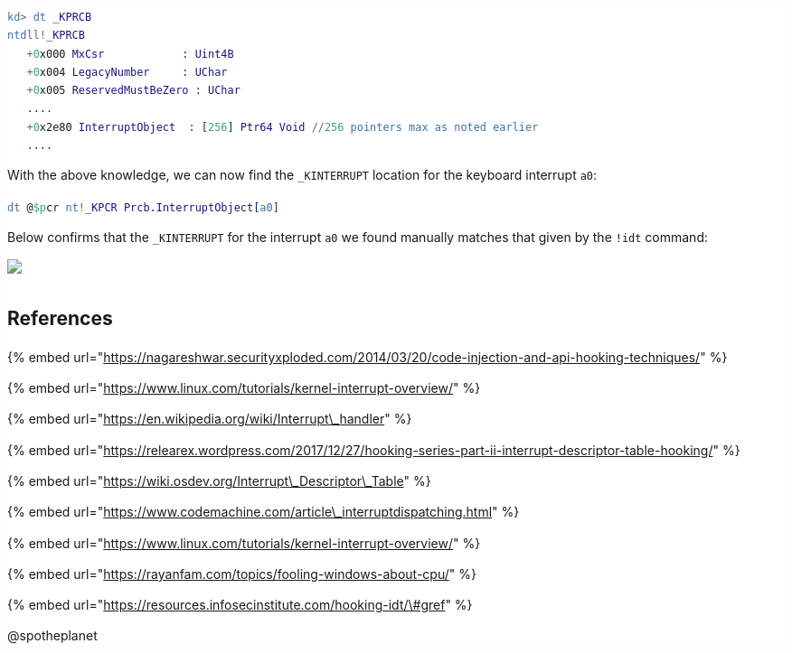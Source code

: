 ```erlang
kd> dt _KPRCB
ntdll!_KPRCB
   +0x000 MxCsr            : Uint4B
   +0x004 LegacyNumber     : UChar
   +0x005 ReservedMustBeZero : UChar
   ....
   +0x2e80 InterruptObject  : [256] Ptr64 Void //256 pointers max as noted earlier
   ....
```

With the above knowledge, we can now find the `_KINTERRUPT` location for the keyboard interrupt `a0`:

```erlang
dt @$pcr nt!_KPCR Prcb.InterruptObject[a0]
```

Below confirms that the `_KINTERRUPT` for the interrupt `a0` we found manually matches that given by the `!idt` command:

![](../../.gitbook/assets/image%20%28276%29.png)

## References

{% embed url="https://nagareshwar.securityxploded.com/2014/03/20/code-injection-and-api-hooking-techniques/" %}

{% embed url="https://www.linux.com/tutorials/kernel-interrupt-overview/" %}

{% embed url="https://en.wikipedia.org/wiki/Interrupt\_handler" %}

{% embed url="https://relearex.wordpress.com/2017/12/27/hooking-series-part-ii-interrupt-descriptor-table-hooking/" %}

{% embed url="https://wiki.osdev.org/Interrupt\_Descriptor\_Table" %}

{% embed url="https://www.codemachine.com/article\_interruptdispatching.html" %}

{% embed url="https://www.linux.com/tutorials/kernel-interrupt-overview/" %}

{% embed url="https://rayanfam.com/topics/fooling-windows-about-cpu/" %}

{% embed url="https://resources.infosecinstitute.com/hooking-idt/\#gref" %}

@spotheplanet
